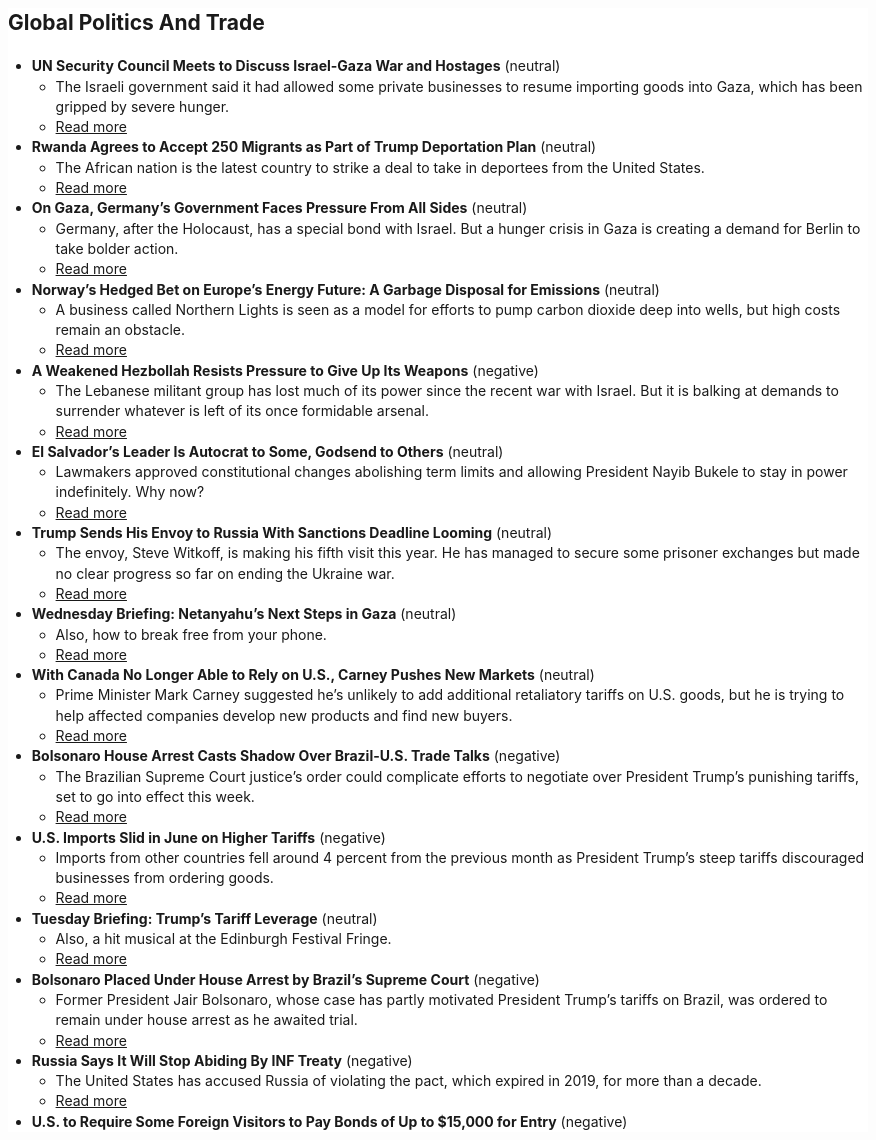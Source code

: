 ## Global Politics And Trade

- **UN Security Council Meets to Discuss Israel-Gaza War and Hostages** (neutral)
  - The Israeli government said it had allowed some private businesses to resume importing goods into Gaza, which has been gripped by severe hunger.
  - [Read more](https://www.nytimes.com/2025/08/05/world/middleeast/un-israel-gaza-war-hostages.html)
- **Rwanda Agrees to Accept 250 Migrants as Part of Trump Deportation Plan** (neutral)
  - The African nation is the latest country to strike a deal to take in deportees from the United States.
  - [Read more](https://www.nytimes.com/2025/08/05/world/africa/rwanda-trump-deportees.html)
- **On Gaza, Germany’s Government Faces Pressure From All Sides** (neutral)
  - Germany, after the Holocaust, has a special bond with Israel. But a hunger crisis in Gaza is creating a demand for Berlin to take bolder action.
  - [Read more](https://www.nytimes.com/2025/08/05/world/europe/germany-gaza-israel-hunger-merz.html)
- **Norway’s Hedged Bet on Europe’s Energy Future: A Garbage Disposal for Emissions** (neutral)
  - A business called Northern Lights is seen as a model for efforts to pump carbon dioxide deep into wells, but high costs remain an obstacle.
  - [Read more](https://www.nytimes.com/2025/08/05/business/norway-cabon-capture-northern-lights.html)
- **A Weakened Hezbollah Resists Pressure to Give Up Its Weapons** (negative)
  - The Lebanese militant group has lost much of its power since the recent war with Israel. But it is balking at demands to surrender whatever is left of its once formidable arsenal.
  - [Read more](https://www.nytimes.com/2025/08/04/world/middleeast/hezbollah-weapons-lebanon.html)
- **El Salvador’s Leader Is Autocrat to Some, Godsend to Others** (neutral)
  - Lawmakers approved constitutional changes abolishing term limits and allowing President Nayib Bukele to stay in power indefinitely. Why now?
  - [Read more](https://www.nytimes.com/2025/08/04/world/americas/el-salvador-president-bukele-term-limits.html)
- **Trump Sends His Envoy to Russia With Sanctions Deadline Looming** (neutral)
  - The envoy, Steve Witkoff, is making his fifth visit this year. He has managed to secure some prisoner exchanges but made no clear progress so far on ending the Ukraine war.
  - [Read more](https://www.nytimes.com/2025/08/06/world/europe/russia-trump-witkoff-putin-ukraine.html)
- **Wednesday Briefing: Netanyahu’s Next Steps in Gaza** (neutral)
  - Also, how to break free from your phone.
  - [Read more](https://www.nytimes.com/2025/08/06/briefing/netanyahu-gaza-israel-hiroshima-jeju-air-crash.html)
- **With Canada No Longer Able to Rely on U.S., Carney Pushes New Markets** (neutral)
  - Prime Minister Mark Carney suggested he’s unlikely to add additional retaliatory tariffs on U.S. goods, but he is trying to help affected companies develop new products and find new buyers.
  - [Read more](https://www.nytimes.com/2025/08/05/world/canada/canada-carney-tariffs-response.html)
- **Bolsonaro House Arrest Casts Shadow Over Brazil-U.S. Trade Talks** (negative)
  - The Brazilian Supreme Court justice’s order could complicate efforts to negotiate over President Trump’s punishing tariffs, set to go into effect this week.
  - [Read more](https://www.nytimes.com/2025/08/05/world/americas/brazil-bolsonaro-us-trade-talks.html)
- **U.S. Imports Slid in June on Higher Tariffs** (negative)
  - Imports from other countries fell around 4 percent from the previous month as President Trump’s steep tariffs discouraged businesses from ordering goods.
  - [Read more](https://www.nytimes.com/2025/08/05/business/economy/imports-data-trump-tariffs.html)
- **Tuesday Briefing: Trump’s Tariff Leverage** (neutral)
  - Also, a hit musical at the Edinburgh Festival Fringe.
  - [Read more](https://www.nytimes.com/2025/08/05/briefing/trump-tariff-yemen-migrant-africa-musk.html)
- **Bolsonaro Placed Under House Arrest by Brazil’s Supreme Court** (negative)
  - Former President Jair Bolsonaro, whose case has partly motivated President Trump’s tariffs on Brazil, was ordered to remain under house arrest as he awaited trial.
  - [Read more](https://www.nytimes.com/2025/08/04/world/americas/brazil-bolsonaro-house-arrest.html)
- **Russia Says It Will Stop Abiding By INF Treaty** (negative)
  - The United States has accused Russia of violating the pact, which expired in 2019, for more than a decade.
  - [Read more](https://www.nytimes.com/2025/08/04/world/europe/russia-missile-treaty.html)
- **U.S. to Require Some Foreign Visitors to Pay Bonds of Up to $15,000 for Entry** (negative)